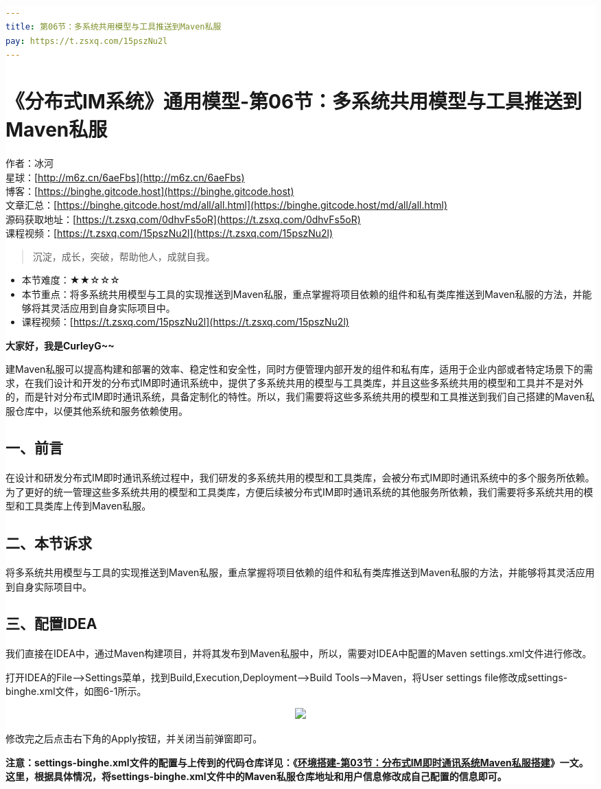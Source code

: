 ```yaml
---
title: 第06节：多系统共用模型与工具推送到Maven私服
pay: https://t.zsxq.com/15pszNu2l
---
```


# 《分布式IM系统》通用模型-第06节：多系统共用模型与工具推送到Maven私服

作者：冰河
<br/>星球：[http://m6z.cn/6aeFbs](http://m6z.cn/6aeFbs)
<br/>博客：[https://binghe.gitcode.host](https://binghe.gitcode.host)
<br/>文章汇总：[https://binghe.gitcode.host/md/all/all.html](https://binghe.gitcode.host/md/all/all.html)
<br/>源码获取地址：[https://t.zsxq.com/0dhvFs5oR](https://t.zsxq.com/0dhvFs5oR)
<br/>课程视频：[https://t.zsxq.com/15pszNu2l](https://t.zsxq.com/15pszNu2l)

> 沉淀，成长，突破，帮助他人，成就自我。

* 本节难度：★★☆☆☆
* 本节重点：将多系统共用模型与工具的实现推送到Maven私服，重点掌握将项目依赖的组件和私有类库推送到Maven私服的方法，并能够将其灵活应用到自身实际项目中。
* 课程视频：[https://t.zsxq.com/15pszNu2l](https://t.zsxq.com/15pszNu2l)

**大家好，我是CurleyG~~**

建Maven私服可以提高构建和部署的效率、稳定性和安全性，同时方便管理内部开发的组件和私有库，适用于企业内部或者特定场景下的需求，在我们设计和开发的分布式IM即时通讯系统中，提供了多系统共用的模型与工具类库，并且这些多系统共用的模型和工具并不是对外的，而是针对分布式IM即时通讯系统，具备定制化的特性。所以，我们需要将这些多系统共用的模型和工具推送到我们自己搭建的Maven私服仓库中，以便其他系统和服务依赖使用。

## 一、前言

在设计和研发分布式IM即时通讯系统过程中，我们研发的多系统共用的模型和工具类库，会被分布式IM即时通讯系统中的多个服务所依赖。为了更好的统一管理这些多系统共用的模型和工具类库，方便后续被分布式IM即时通讯系统的其他服务所依赖，我们需要将多系统共用的模型和工具类库上传到Maven私服。

## 二、本节诉求

将多系统共用模型与工具的实现推送到Maven私服，重点掌握将项目依赖的组件和私有类库推送到Maven私服的方法，并能够将其灵活应用到自身实际项目中。

## 三、配置IDEA

我们直接在IDEA中，通过Maven构建项目，并将其发布到Maven私服中，所以，需要对IDEA中配置的Maven settings.xml文件进行修改。

打开IDEA的File—>Settings菜单，找到Build,Execution,Deployment—>Build Tools—>Maven，将User settings file修改成settings-binghe.xml文件，如图6-1所示。

<div align="center">
    <img src="https://binghe.gitcode.host/images/project/im/2023-12-14-001.png?raw=true" width="70%">
    <br/>
</div>

修改完之后点击右下角的Apply按钮，并关闭当前弹窗即可。

**注意：settings-binghe.xml文件的配置与上传到的代码仓库详见：《[环境搭建-第03节：分布式IM即时通讯系统Maven私服搭建](https://articles.zsxq.com/id_xzgxahki5m4o.html)》一文。这里，根据具体情况，将settings-binghe.xml文件中的Maven私服仓库地址和用户信息修改成自己配置的信息即可。**
